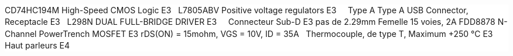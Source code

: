 
<tr>
<td class="org-left">CD74HC194M</td>
<td class="org-left">High-Speed CMOS Logic</td>
<td class="org-left">E3</td>
<td class="org-left">&#xa0;</td>
</tr>


<tr>
<td class="org-left">L7805ABV</td>
<td class="org-left">Positive voltage regulators</td>
<td class="org-left">E3</td>
<td class="org-left">&#xa0;</td>
</tr>


<tr>
<td class="org-left">&#xa0;</td>
<td class="org-left">Type A Type A USB Connector, Receptacle</td>
<td class="org-left">E3</td>
<td class="org-left">&#xa0;</td>
</tr>


<tr>
<td class="org-left">L298N</td>
<td class="org-left">DUAL FULL-BRIDGE DRIVER</td>
<td class="org-left">E3</td>
<td class="org-left">&#xa0;</td>
</tr>


<tr>
<td class="org-left">&#xa0;</td>
<td class="org-left">Connecteur Sub-D</td>
<td class="org-left">E3</td>
<td class="org-left">pas de 2.29mm Femelle 15 voies, 2A</td>
</tr>


<tr>
<td class="org-left">FDD8878</td>
<td class="org-left">N-Channel PowerTrench MOSFET</td>
<td class="org-left">E3</td>
<td class="org-left">rDS(ON) = 15mohm, VGS = 10V, ID = 35A</td>
</tr>


<tr>
<td class="org-left">&#xa0;</td>
<td class="org-left">Thermocouple, de type T, Maximum +250 °C</td>
<td class="org-left">E3</td>
<td class="org-left">&#xa0;</td>
</tr>


<tr>
<td class="org-left">&#xa0;</td>
<td class="org-left">Haut parleurs</td>
<td class="org-left">E4</td>
<td class="org-left">&#xa0;</td>
</tr>
